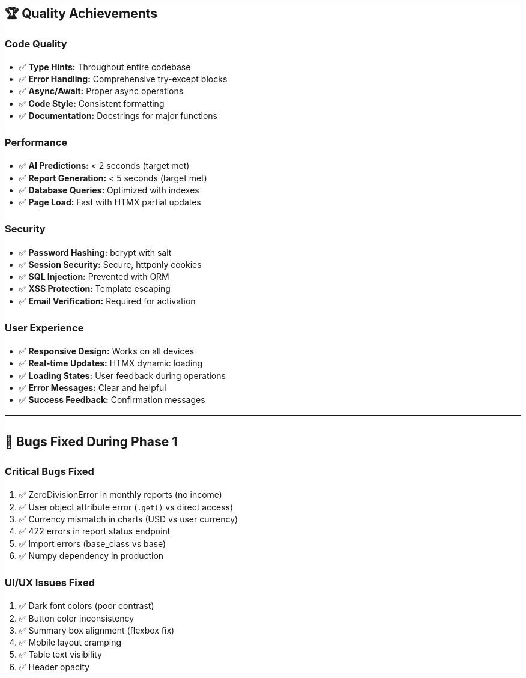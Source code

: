 
## 🏆 Quality Achievements

### Code Quality
- ✅ **Type Hints:** Throughout entire codebase
- ✅ **Error Handling:** Comprehensive try-except blocks
- ✅ **Async/Await:** Proper async operations
- ✅ **Code Style:** Consistent formatting
- ✅ **Documentation:** Docstrings for major functions

### Performance
- ✅ **AI Predictions:** < 2 seconds (target met)
- ✅ **Report Generation:** < 5 seconds (target met)
- ✅ **Database Queries:** Optimized with indexes
- ✅ **Page Load:** Fast with HTMX partial updates

### Security
- ✅ **Password Hashing:** bcrypt with salt
- ✅ **Session Security:** Secure, httponly cookies
- ✅ **SQL Injection:** Prevented with ORM
- ✅ **XSS Protection:** Template escaping
- ✅ **Email Verification:** Required for activation

### User Experience
- ✅ **Responsive Design:** Works on all devices
- ✅ **Real-time Updates:** HTMX dynamic loading
- ✅ **Loading States:** User feedback during operations
- ✅ **Error Messages:** Clear and helpful
- ✅ **Success Feedback:** Confirmation messages

---

## 🐛 Bugs Fixed During Phase 1

### Critical Bugs Fixed
1. ✅ ZeroDivisionError in monthly reports (no income)
2. ✅ User object attribute error (`.get()` vs direct access)
3. ✅ Currency mismatch in charts (USD vs user currency)
4. ✅ 422 errors in report status endpoint
5. ✅ Import errors (base_class vs base)
6. ✅ Numpy dependency in production

### UI/UX Issues Fixed
1. ✅ Dark font colors (poor contrast)
2. ✅ Button color inconsistency
3. ✅ Summary box alignment (flexbox fix)
4. ✅ Mobile layout cramping
5. ✅ Table text visibility
6. ✅ Header opacity
